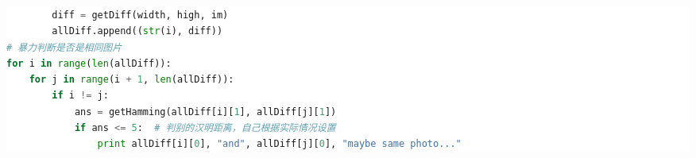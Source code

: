 ```python
        diff = getDiff(width, high, im)
        allDiff.append((str(i), diff))
# 暴力判断是否是相同图片
for i in range(len(allDiff)):
    for j in range(i + 1, len(allDiff)):
        if i != j:
            ans = getHamming(allDiff[i][1], allDiff[j][1])
            if ans <= 5:  # 判别的汉明距离，自己根据实际情况设置
                print allDiff[i][0], "and", allDiff[j][0], "maybe same photo..."
```
